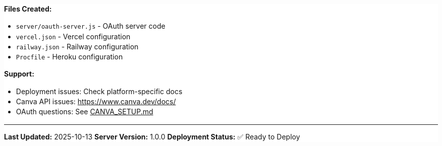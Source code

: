**Files Created:**
- `server/oauth-server.js` - OAuth server code
- `vercel.json` - Vercel configuration
- `railway.json` - Railway configuration
- `Procfile` - Heroku configuration

**Support:**
- Deployment issues: Check platform-specific docs
- Canva API issues: <https://www.canva.dev/docs/>
- OAuth questions: See [CANVA_SETUP.md](CANVA_SETUP.md)

---

**Last Updated:** 2025-10-13
**Server Version:** 1.0.0
**Deployment Status:** ✅ Ready to Deploy
